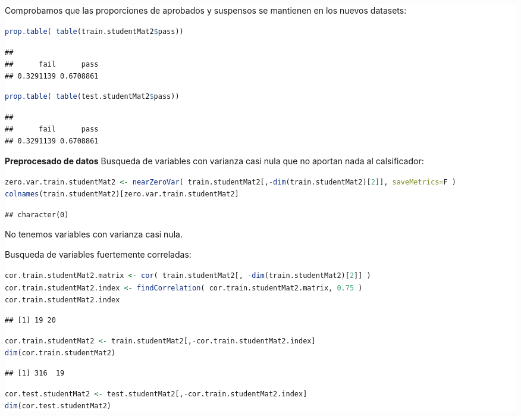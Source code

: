 Comprobamos que las proporciones de aprobados y suspensos se mantienen en los nuevos datasets:

``` r
prop.table( table(train.studentMat2$pass))
```

    ## 
    ##      fail      pass 
    ## 0.3291139 0.6708861

``` r
prop.table( table(test.studentMat2$pass))
```

    ## 
    ##      fail      pass 
    ## 0.3291139 0.6708861

**Preprocesado de datos**
Busqueda de variables con varianza casi nula que no aportan nada al calsificador:

``` r
zero.var.train.studentMat2 <- nearZeroVar( train.studentMat2[,-dim(train.studentMat2)[2]], saveMetrics=F )
colnames(train.studentMat2)[zero.var.train.studentMat2]
```

    ## character(0)

No tenemos variables con varianza casi nula.

Busqueda de variables fuertemente correladas:

``` r
cor.train.studentMat2.matrix <- cor( train.studentMat2[, -dim(train.studentMat2)[2]] )
cor.train.studentMat2.index <- findCorrelation( cor.train.studentMat2.matrix, 0.75 ) 
cor.train.studentMat2.index
```

    ## [1] 19 20

``` r
cor.train.studentMat2 <- train.studentMat2[,-cor.train.studentMat2.index] 
dim(cor.train.studentMat2)
```

    ## [1] 316  19

``` r
cor.test.studentMat2 <- test.studentMat2[,-cor.train.studentMat2.index] 
dim(cor.test.studentMat2)
```
